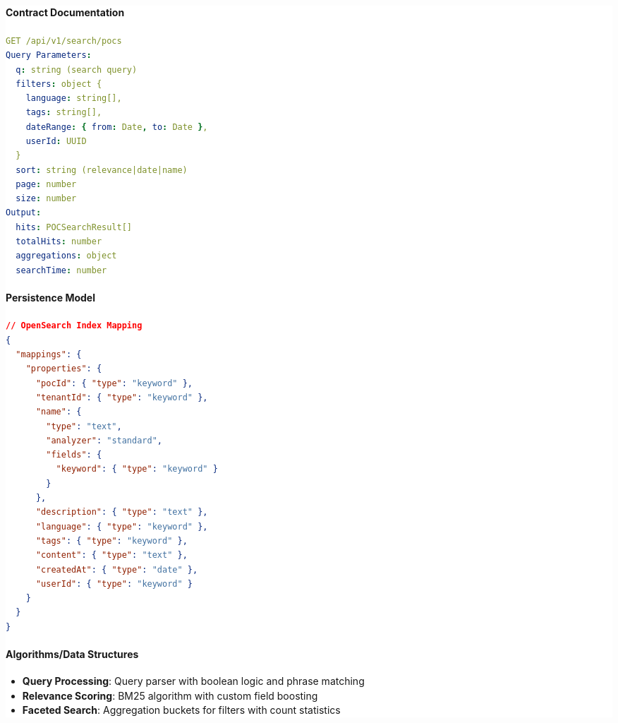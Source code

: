 #### Contract Documentation
```yaml
GET /api/v1/search/pocs
Query Parameters:
  q: string (search query)
  filters: object {
    language: string[],
    tags: string[],
    dateRange: { from: Date, to: Date },
    userId: UUID
  }
  sort: string (relevance|date|name)
  page: number
  size: number
Output:
  hits: POCSearchResult[]
  totalHits: number
  aggregations: object
  searchTime: number
```

#### Persistence Model
```json
// OpenSearch Index Mapping
{
  "mappings": {
    "properties": {
      "pocId": { "type": "keyword" },
      "tenantId": { "type": "keyword" },
      "name": { 
        "type": "text",
        "analyzer": "standard",
        "fields": {
          "keyword": { "type": "keyword" }
        }
      },
      "description": { "type": "text" },
      "language": { "type": "keyword" },
      "tags": { "type": "keyword" },
      "content": { "type": "text" },
      "createdAt": { "type": "date" },
      "userId": { "type": "keyword" }
    }
  }
}
```

#### Algorithms/Data Structures
- **Query Processing**: Query parser with boolean logic and phrase matching
- **Relevance Scoring**: BM25 algorithm with custom field boosting
- **Faceted Search**: Aggregation buckets for filters with count statistics

